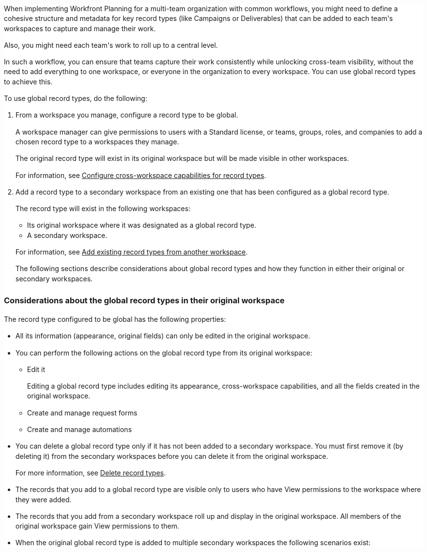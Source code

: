 When implementing Workfront Planning for a multi-team organization with common workflows, you might need to define a cohesive structure and metadata for key record types (like Campaigns or Deliverables) that can be added to each team's workspaces to capture and manage their work. 

Also, you might need each team's work to roll up to a central level. 

In such a workflow, you can ensure that teams capture their work consistently while unlocking cross-team visibility, without the need to add everything to one workspace, or everyone in the organization to every workspace. You can use global record types to achieve this. 

To use global record types, do the following: 

1. From a workspace you manage, configure a record type to be global. 

    A workspace manager can give permissions to users with a Standard license, or teams, groups, roles, and companies to add a chosen record type to a workspaces they manage.

    The original record type will exist in its original workspace but will be made visible in other workspaces. 

    For information, see [Configure cross-workspace capabilities for record types](/help/quicksilver/planning/architecture/configure-record-type-cross-workspace-capabilities.md). 
1. Add a record type to a secondary workspace from an existing one that has been configured as a global record type.

    The record type will exist in the following workspaces: 

    * Its original workspace where it was designated as a global record type.
    * A secondary workspace. 

    For information, see [Add existing record types from another workspace](/help/quicksilver/planning/architecture/add-existing-record-types-from-another-workspace.md).

    The following sections describe considerations about global record types and how they function in either their original or secondary workspaces. 

### Considerations about the global record types in their original workspace

The record type configured to be global has the following properties:

* All its information (appearance, original fields) can only be edited in the original workspace. 

* You can perform the following actions on the global record type from its original workspace:

    * Edit it 
        
        Editing a global record type includes editing its appearance, cross-workspace capabilities, and all the fields created in the original workspace.
    * Create and manage request forms
    * Create and manage automations

* You can delete a global record type only if it has not been added to a secondary workspace. You must first remove it (by deleting it) from the secondary workspaces before you can delete it from the original workspace.

    For more information, see [Delete record types](/help/quicksilver/planning/architecture/delete-record-types.md).
* The records that you add to a global record type are visible only to users who have View permissions to the workspace where they were added. 
* The records that you add from a secondary workspace roll up and display in the original workspace. All members of the original workspace gain View permissions to them.
* When the original global record type is added to multiple secondary workspaces the following scenarios exist: 
